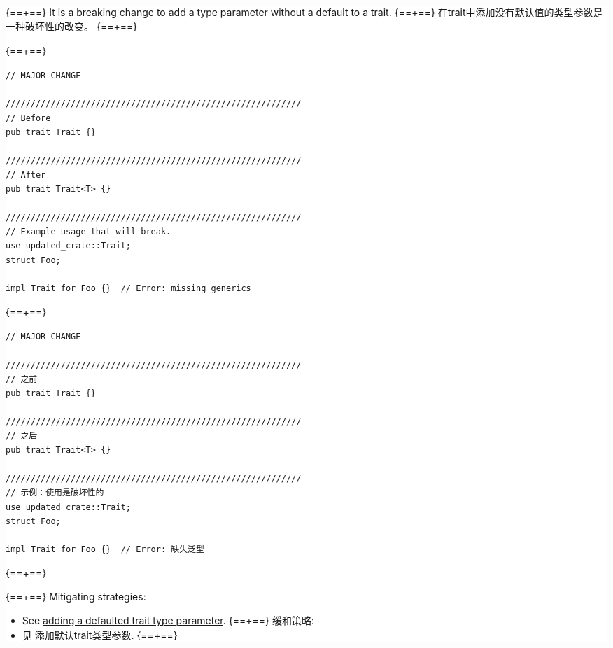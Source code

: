
{==+==}
It is a breaking change to add a type parameter without a default to a trait.
{==+==}
在trait中添加没有默认值的类型参数是一种破坏性的改变。
{==+==}


{==+==}
```rust,ignore
// MAJOR CHANGE

///////////////////////////////////////////////////////////
// Before
pub trait Trait {}

///////////////////////////////////////////////////////////
// After
pub trait Trait<T> {}

///////////////////////////////////////////////////////////
// Example usage that will break.
use updated_crate::Trait;
struct Foo;

impl Trait for Foo {}  // Error: missing generics
```
{==+==}
```rust,ignore
// MAJOR CHANGE

///////////////////////////////////////////////////////////
// 之前
pub trait Trait {}

///////////////////////////////////////////////////////////
// 之后
pub trait Trait<T> {}

///////////////////////////////////////////////////////////
// 示例：使用是破坏性的
use updated_crate::Trait;
struct Foo;

impl Trait for Foo {}  // Error: 缺失泛型
```
{==+==}


{==+==}
Mitigating strategies:
* See [adding a defaulted trait type parameter](#trait-new-parameter-default).
{==+==}
缓和策略:
* 见 [添加默认trait类型参数](#trait-new-parameter-default).
{==+==}
